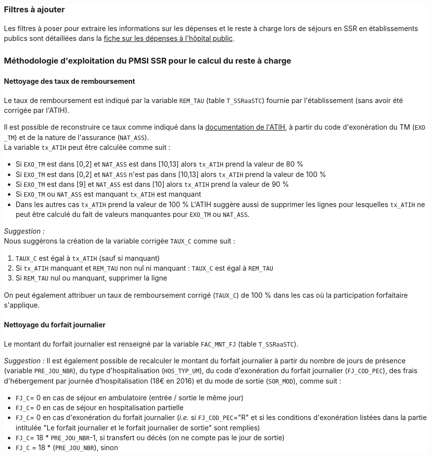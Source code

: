 ### Filtres à ajouter

Les filtres à poser pour extraire les informations sur les dépenses et le reste à 
charge lors de séjours en SSR en établissements publics sont détaillées dans la 
[fiche sur les dépenses à l'hôpital public](../fiches/depenses_hopital_public.md).

### Méthodologie d'exploitation du PMSI SSR pour le calcul du reste à charge

#### Nettoyage des taux de remboursement

Le taux de remboursement est indiqué par la variable `REM_TAU` (table `T_SSRaaSTC`) fournie par l'établissement (sans avoir été corrigée par l'ATIH).  

Il est possible de reconstruire ce taux comme indiqué dans la [documentation de l'ATIH](https://www.google.com/url?sa=t&rct=j&q=&esrc=s&source=web&cd=1&ved=2ahUKEwj2rJaj-OTlAhU2D2MBHWvqAHMQFjAAegQIABAH&url=https%3A%2F%2Fwww.atih.sante.fr%2Fplateformes-de-transmission-et-logiciels%2Flogiciels-espace-de-telechargement%2Ftelecharger%2Fgratuit%2F9797%2F2100&usg=AOvVaw3JFAfMc9byZDL3-VO5C0Yj), 
à partir du code d'exonération du TM (`EXO_TM`) et de la nature de l'assurance (`NAT_ASS`).  
La variable `tx_ATIH` peut être calculée comme suit :  
  - Si `EXO_TM` est dans [0,2] et `NAT_ASS` est dans [10,13] alors `tx_ATIH` prend la valeur de 80 %
  - Si `EXO_TM` est dans [0,2] et `NAT_ASS` n'est pas dans [10,13] alors `tx_ATIH` prend la valeur de 100 %
  - Si `EXO_TM` est dans [9] et `NAT_ASS` est dans [10] alors `tx_ATIH` prend la valeur de 90 %
  - Si `EXO_TM` ou `NAT_ASS` est manquant `tx_ATIH` est manquant
  - Dans les autres cas `tx_ATIH` prend la valeur de 100 %
L'ATIH suggère aussi de supprimer les lignes pour lesquelles `tx_ATIH` ne peut être calculé du fait de valeurs manquantes pour `EXO_TM` ou `NAT_ASS`.

*Suggestion :*  
Nous suggérons la création de la variable corrigée `TAUX_C` comme suit :
1. `TAUX_C` est égal à `tx_ATIH` (sauf si manquant) 
2. Si `tx_ATIH` manquant et `REM_TAU` non nul ni manquant : `TAUX_C` est égal à `REM_TAU`
3. Si `REM_TAU` nul ou manquant, supprimer la ligne

On peut également attribuer un taux de remboursement corrigé (`TAUX_C`) de 100 % dans les cas où la participation forfaitaire s'applique.  

#### Nettoyage du forfait journalier

Le montant du forfait journalier est renseigné par la variable `FAC_MNT_FJ` (table `T_SSRaaSTC`).  

*Suggestion :* 
Il est également possible de recalculer le montant du forfait journalier à partir du nombre de jours de présence (variable `PRE_JOU_NBR`), 
du type d'hospitalisation (`HOS_TYP_UM`), du code d'exonération du forfait journalier (`FJ_COD_PEC`), 
des frais d'hébergement par journée d’hospitalisation (18€ en 2016) et du mode de sortie (`SOR_MOD`), comme suit : 
- `FJ_C`= 0 en cas de séjour en ambulatoire (entrée / sortie le même jour)
- `FJ_C`= 0 en cas de séjour en hospitalisation partielle
- `FJ_C`= 0 en cas d'exonération du forfait journalier (*i.e.* si `FJ_COD_PEC`="R" et si les conditions d'exonération listées dans la partie intitulée "Le forfait journalier et le forfait journalier de sortie" sont remplies)
- `FJ_C`= 18 * `PRE_JOU_NBR`-1, si transfert ou décès (on ne compte pas le jour de sortie)
- `FJ_C` = 18 * (`PRE_JOU_NBR`), sinon
